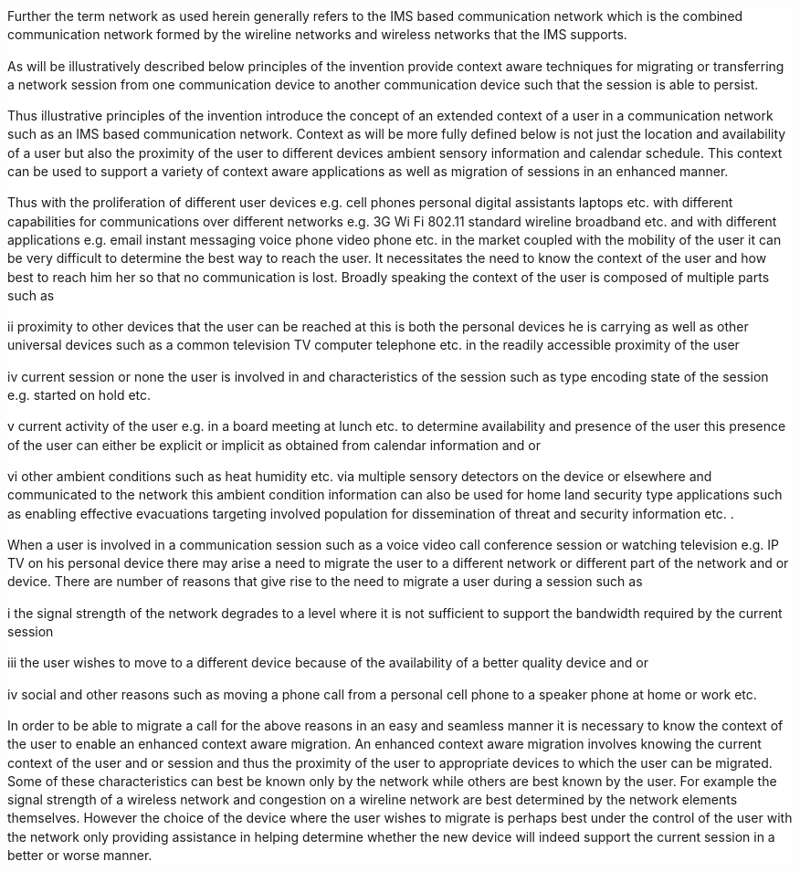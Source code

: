 Further the term network as used herein generally refers to the IMS based communication network which is the combined communication network formed by the wireline networks and wireless networks that the IMS supports.

As will be illustratively described below principles of the invention provide context aware techniques for migrating or transferring a network session from one communication device to another communication device such that the session is able to persist.

Thus illustrative principles of the invention introduce the concept of an extended context of a user in a communication network such as an IMS based communication network. Context as will be more fully defined below is not just the location and availability of a user but also the proximity of the user to different devices ambient sensory information and calendar schedule. This context can be used to support a variety of context aware applications as well as migration of sessions in an enhanced manner.

Thus with the proliferation of different user devices e.g. cell phones personal digital assistants laptops etc. with different capabilities for communications over different networks e.g. 3G Wi Fi 802.11 standard wireline broadband etc. and with different applications e.g. email instant messaging voice phone video phone etc. in the market coupled with the mobility of the user it can be very difficult to determine the best way to reach the user. It necessitates the need to know the context of the user and how best to reach him her so that no communication is lost. Broadly speaking the context of the user is composed of multiple parts such as 

 ii proximity to other devices that the user can be reached at this is both the personal devices he is carrying as well as other universal devices such as a common television TV computer telephone etc. in the readily accessible proximity of the user 

 iv current session or none the user is involved in and characteristics of the session such as type encoding state of the session e.g. started on hold etc. 

 v current activity of the user e.g. in a board meeting at lunch etc. to determine availability and presence of the user this presence of the user can either be explicit or implicit as obtained from calendar information and or

 vi other ambient conditions such as heat humidity etc. via multiple sensory detectors on the device or elsewhere and communicated to the network this ambient condition information can also be used for home land security type applications such as enabling effective evacuations targeting involved population for dissemination of threat and security information etc. .

When a user is involved in a communication session such as a voice video call conference session or watching television e.g. IP TV on his personal device there may arise a need to migrate the user to a different network or different part of the network and or device. There are number of reasons that give rise to the need to migrate a user during a session such as 

 i the signal strength of the network degrades to a level where it is not sufficient to support the bandwidth required by the current session 

 iii the user wishes to move to a different device because of the availability of a better quality device and or

 iv social and other reasons such as moving a phone call from a personal cell phone to a speaker phone at home or work etc.

In order to be able to migrate a call for the above reasons in an easy and seamless manner it is necessary to know the context of the user to enable an enhanced context aware migration. An enhanced context aware migration involves knowing the current context of the user and or session and thus the proximity of the user to appropriate devices to which the user can be migrated. Some of these characteristics can best be known only by the network while others are best known by the user. For example the signal strength of a wireless network and congestion on a wireline network are best determined by the network elements themselves. However the choice of the device where the user wishes to migrate is perhaps best under the control of the user with the network only providing assistance in helping determine whether the new device will indeed support the current session in a better or worse manner.
